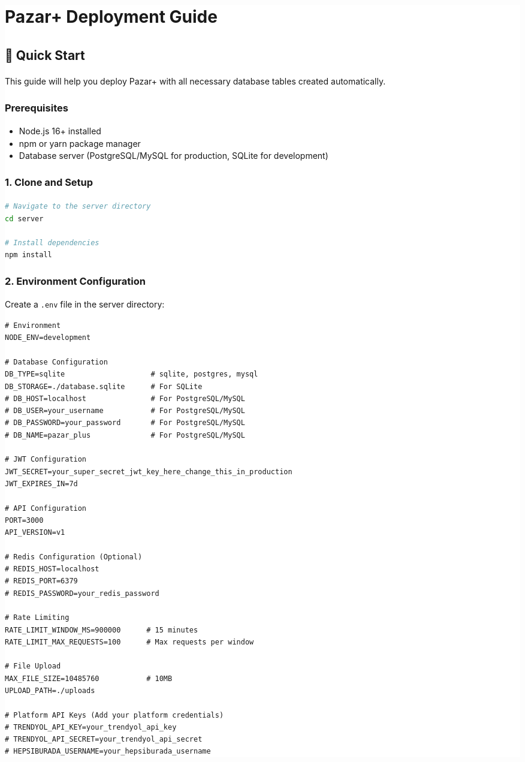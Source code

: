 # Pazar+ Deployment Guide

## 🚀 Quick Start

This guide will help you deploy Pazar+ with all necessary database tables created automatically.

### Prerequisites

- Node.js 16+ installed
- npm or yarn package manager
- Database server (PostgreSQL/MySQL for production, SQLite for development)

### 1. Clone and Setup

```bash
# Navigate to the server directory
cd server

# Install dependencies
npm install
```

### 2. Environment Configuration

Create a `.env` file in the server directory:

```env
# Environment
NODE_ENV=development

# Database Configuration
DB_TYPE=sqlite                    # sqlite, postgres, mysql
DB_STORAGE=./database.sqlite      # For SQLite
# DB_HOST=localhost               # For PostgreSQL/MySQL
# DB_USER=your_username           # For PostgreSQL/MySQL
# DB_PASSWORD=your_password       # For PostgreSQL/MySQL
# DB_NAME=pazar_plus              # For PostgreSQL/MySQL

# JWT Configuration
JWT_SECRET=your_super_secret_jwt_key_here_change_this_in_production
JWT_EXPIRES_IN=7d

# API Configuration
PORT=3000
API_VERSION=v1

# Redis Configuration (Optional)
# REDIS_HOST=localhost
# REDIS_PORT=6379
# REDIS_PASSWORD=your_redis_password

# Rate Limiting
RATE_LIMIT_WINDOW_MS=900000      # 15 minutes
RATE_LIMIT_MAX_REQUESTS=100      # Max requests per window

# File Upload
MAX_FILE_SIZE=10485760           # 10MB
UPLOAD_PATH=./uploads

# Platform API Keys (Add your platform credentials)
# TRENDYOL_API_KEY=your_trendyol_api_key
# TRENDYOL_API_SECRET=your_trendyol_api_secret
# HEPSIBURADA_USERNAME=your_hepsiburada_username
```